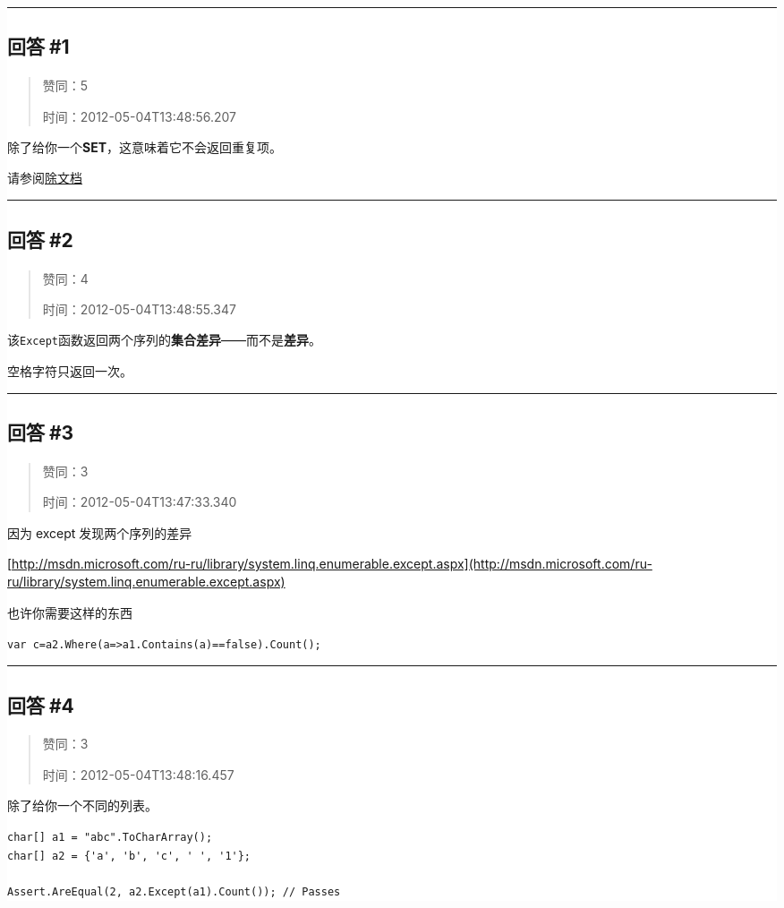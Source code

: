 * * *

## 回答 #1

> 赞同：5
> 
> 时间：2012-05-04T13:48:56.207

除了给你一个**SET**，这意味着它不会返回重复项。

请参阅[除文档](http://msdn.microsoft.com/en-us/library/bb300779.aspx)

* * *

## 回答 #2

> 赞同：4
> 
> 时间：2012-05-04T13:48:55.347

该`Except`函数返回两个序列的**集合差异**——而不是**差异**。

空格字符只返回一次。

* * *

## 回答 #3

> 赞同：3
> 
> 时间：2012-05-04T13:47:33.340

因为 except 发现两个序列的差异

[http://msdn.microsoft.com/ru-ru/library/system.linq.enumerable.except.aspx](http://msdn.microsoft.com/ru-ru/library/system.linq.enumerable.except.aspx)

也许你需要这样的东西

```
var c=a2.Where(a=>a1.Contains(a)==false).Count(); 
```

* * *

## 回答 #4

> 赞同：3
> 
> 时间：2012-05-04T13:48:16.457

除了给你一个不同的列表。

```
char[] a1 = "abc".ToCharArray();
char[] a2 = {'a', 'b', 'c', ' ', '1'};

Assert.AreEqual(2, a2.Except(a1).Count()); // Passes 
```
